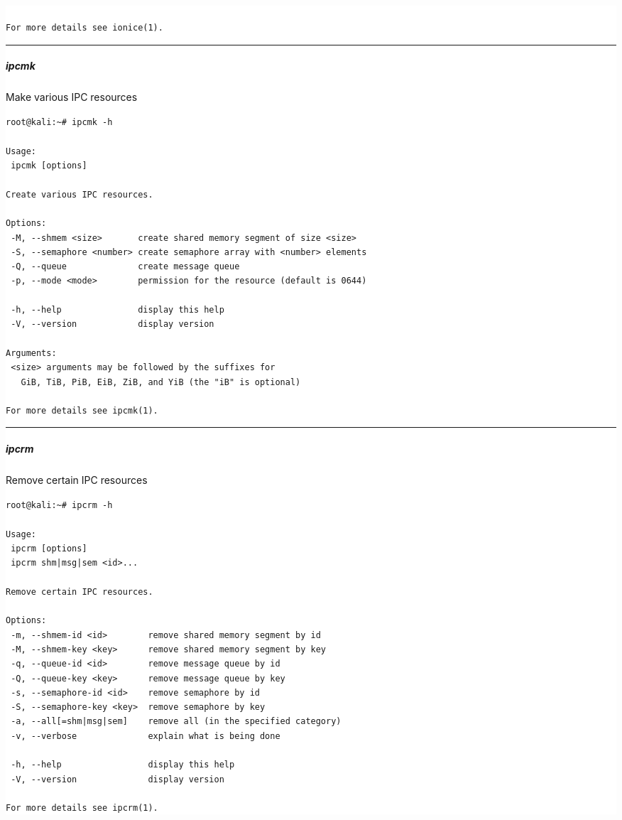  ```
 
 For more details see ionice(1).
 ```
 
 - - -
 
 ##### ipcmk
 
 Make various IPC resources
 
 ```
 root@kali:~# ipcmk -h
 
 Usage:
  ipcmk [options]
 
 Create various IPC resources.
 
 Options:
  -M, --shmem <size>       create shared memory segment of size <size>
  -S, --semaphore <number> create semaphore array with <number> elements
  -Q, --queue              create message queue
  -p, --mode <mode>        permission for the resource (default is 0644)
 
  -h, --help               display this help
  -V, --version            display version
 
 Arguments:
  <size> arguments may be followed by the suffixes for
    GiB, TiB, PiB, EiB, ZiB, and YiB (the "iB" is optional)
 
 For more details see ipcmk(1).
 ```
 
 - - -
 
 ##### ipcrm
 
 Remove certain IPC resources
 
 ```
 root@kali:~# ipcrm -h
 
 Usage:
  ipcrm [options]
  ipcrm shm|msg|sem <id>...
 
 Remove certain IPC resources.
 
 Options:
  -m, --shmem-id <id>        remove shared memory segment by id
  -M, --shmem-key <key>      remove shared memory segment by key
  -q, --queue-id <id>        remove message queue by id
  -Q, --queue-key <key>      remove message queue by key
  -s, --semaphore-id <id>    remove semaphore by id
  -S, --semaphore-key <key>  remove semaphore by key
  -a, --all[=shm|msg|sem]    remove all (in the specified category)
  -v, --verbose              explain what is being done
 
  -h, --help                 display this help
  -V, --version              display version
 
 For more details see ipcrm(1).
 ```
 